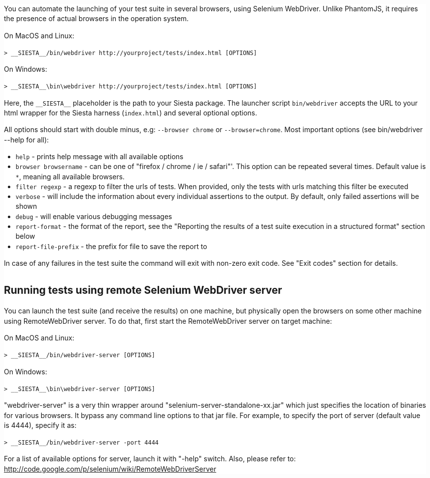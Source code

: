 You can automate the launching of your test suite in several browsers, using Selenium WebDriver. Unlike PhantomJS, it requires the presence of actual browsers in the operation system.  

On MacOS and Linux:

    > __SIESTA__/bin/webdriver http://yourproject/tests/index.html [OPTIONS]
    
On Windows:

    > __SIESTA__\bin\webdriver http://yourproject/tests/index.html [OPTIONS]
    
Here, the `__SIESTA__` placeholder is the path to your Siesta package. The launcher script `bin/webdriver` accepts the URL to your html wrapper for the Siesta harness (`index.html`)
and several optional options.

All options should start with double minus, e.g: `--browser chrome` or `--browser=chrome`. Most important options (see bin/webdriver --help for all):

- `help` - prints help message with all available options
- `browser browsername` - can be one of "firefox / chrome / ie / safari"'. This option can be repeated several times. Default value is `*`, meaning all available browsers.
- `filter regexp`      - a regexp to filter the urls of tests. When provided, only the tests with urls matching this filter be executed
- `verbose` - will include the information about every individual assertions to the output. By default, only failed assertions will be shown
- `debug` - will enable various debugging messages
- `report-format` - the format of the report, see the "Reporting the results of a test suite execution in a structured format" section below
- `report-file-prefix` - the prefix for file to save the report to

In case of any failures in the test suite the command will exit with non-zero exit code. See "Exit codes" section for details.


Running tests using remote Selenium WebDriver server
---------

You can launch the test suite (and receive the results) on one machine, but physically open the browsers on some other machine using RemoteWebDriver server.
To do that, first start the RemoteWebDriver server on target machine:

On MacOS and Linux:

    > __SIESTA__/bin/webdriver-server [OPTIONS]
    
On Windows:

    > __SIESTA__\bin\webdriver-server [OPTIONS]
 
"webdriver-server" is a very thin wrapper around "selenium-server-standalone-xx.jar" which just specifies the location of binaries for various browsers. It bypass
any command line options to that jar file. For example, to specify the port of server (default value is 4444), specify it as:

    > __SIESTA__/bin/webdriver-server -port 4444

For a list of available options for server, launch it with "-help" switch. Also, please refer to: <http://code.google.com/p/selenium/wiki/RemoteWebDriverServer> 
